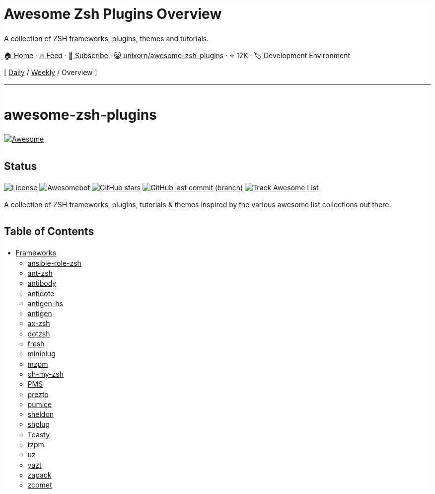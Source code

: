 # Awesome Zsh Plugins Overview

A collection of ZSH frameworks, plugins, themes and tutorials.

[🏠 Home](/README.md) · [🔥 Feed](https://test.trackawesomelist.com/unixorn/awesome-zsh-plugins/rss.xml) · [📮 Subscribe](https://trackawesomelist.us17.list-manage.com/subscribe?u=d2f0117aa829c83a63ec63c2f&id=36a103854c) · [😺 unixorn/awesome-zsh-plugins](https://github.com/unixorn/awesome-zsh-plugins/blob/main/README.md) · ⭐ 12K · 🏷️ Development Environment

[ [Daily](/content/unixorn/awesome-zsh-plugins/README.md) / [Weekly](/content/unixorn/awesome-zsh-plugins/week/README.md) / Overview ]

---

# awesome-zsh-plugins

[![Awesome](https://cdn.rawgit.com/sindresorhus/awesome/d7305f38d29fed78fa85652e3a63e154dd8e8829/media/badge.svg)](https://github.com/sindresorhus/awesome)

## Status

[![License](https://img.shields.io/github/license/unixorn/awesome-zsh-plugins.svg)](https://opensource.org/licenses/BSD-3-Clause)
![Awesomebot](https://github.com/unixorn/awesome-zsh-plugins/actions/workflows/awesomebot.yml/badge.svg)
[![GitHub stars](https://img.shields.io/github/stars/unixorn/awesome-zsh-plugins.svg)](https://github.com/unixorn/awesome-zsh-plugins/stargazers)
[![GitHub last commit (branch)](https://img.shields.io/github/last-commit/unixorn/awesome-zsh-plugins/main.svg)](https://github.com/unixorn/awesome-zsh-plugins)
[![Track Awesome List](https://www.trackawesomelist.com/badge.svg)](https://www.trackawesomelist.com/unixorn/awesome-zsh-plugins/)

A collection of ZSH frameworks, plugins, tutorials & themes inspired by the various awesome list collections out there.





## Table of Contents

*   [Frameworks](#frameworks)
    *   [ansible-role-zsh](#ansible-role-zsh)
    *   [ant-zsh](#ant-zsh)
    *   [antibody](#antibody)
    *   [antidote](#antidote)
    *   [antigen-hs](#antigen-hs)
    *   [antigen](#antigen)
    *   [ax-zsh](#ax-zsh)
    *   [dotzsh](#dotzsh)
    *   [fresh](#fresh)
    *   [miniplug](#miniplug)
    *   [mzpm](#mzpm)
    *   [oh-my-zsh](#oh-my-zsh)
    *   [PMS](#pms)
    *   [prezto](#prezto)
    *   [pumice](#pumice)
    *   [sheldon](#sheldon)
    *   [shplug](#shplug)
    *   [Toasty](#toasty)
    *   [tzpm](#tzpm)
    *   [uz](#uz)
    *   [yazt](#yazt)
    *   [zapack](#zapack)
    *   [zcomet](#zcomet)